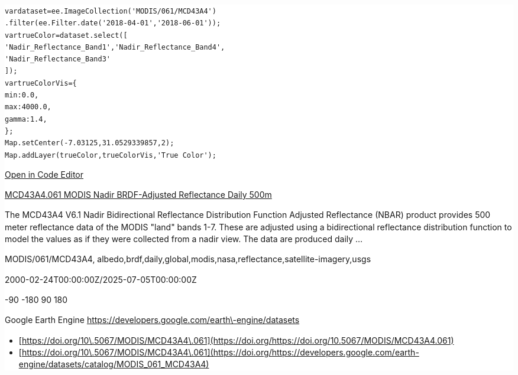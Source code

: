 ```
vardataset=ee.ImageCollection('MODIS/061/MCD43A4')
.filter(ee.Filter.date('2018-04-01','2018-06-01'));
vartrueColor=dataset.select([
'Nadir_Reflectance_Band1','Nadir_Reflectance_Band4',
'Nadir_Reflectance_Band3'
]);
vartrueColorVis={
min:0.0,
max:4000.0,
gamma:1.4,
};
Map.setCenter(-7.03125,31.0529339857,2);
Map.addLayer(trueColor,trueColorVis,'True Color');
```



[Open in Code Editor](https://code.earthengine.google.com/?scriptPath=Examples:Datasets/MODIS/MODIS_061_MCD43A4)


[MCD43A4\.061 MODIS Nadir BRDF\-Adjusted Reflectance Daily 500m](/earth-engine/datasets/catalog/MODIS_061_MCD43A4)

The MCD43A4 V6\.1 Nadir Bidirectional Reflectance Distribution Function Adjusted Reflectance (NBAR) product provides 500 meter reflectance data of the MODIS "land" bands 1\-7\. These are adjusted using a bidirectional reflectance distribution function to model the values as if they were collected from a nadir view. The data are produced daily …

 MODIS/061/MCD43A4,
 albedo,brdf,daily,global,modis,nasa,reflectance,satellite\-imagery,usgs

2000\-02\-24T00:00:00Z/2025\-07\-05T00:00:00Z



 \-90 \-180 90 180
 



Google Earth Engine
https://developers.google.com/earth\-engine/datasets

* [https://doi.org/10\.5067/MODIS/MCD43A4\.061](https://doi.org/https://doi.org/10.5067/MODIS/MCD43A4.061)
* [https://doi.org/10\.5067/MODIS/MCD43A4\.061](https://doi.org/https://developers.google.com/earth-engine/datasets/catalog/MODIS_061_MCD43A4)









